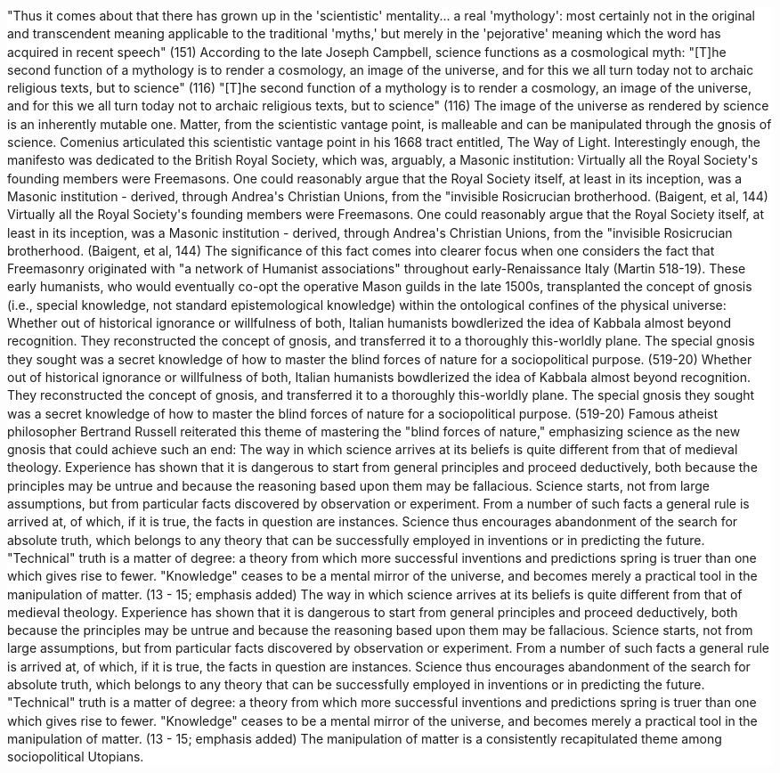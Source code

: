 "Thus it comes about that there has grown up in the 'scientistic' mentality... a real 'mythology': most certainly not in the original and transcendent meaning applicable to the traditional 'myths,' but merely in the 'pejorative' meaning which the word has acquired in recent speech"
(151)
According to the late Joseph Campbell, science functions as a cosmological myth:
"[T]he second function of a mythology is to render a cosmology, an image of the universe, and for this we all turn today not to archaic religious texts, but to science" (116)
"[T]he second function of a mythology is to render a cosmology, an image of the universe, and for this we all turn today not to archaic religious texts, but to science"
(116)
The image of the universe as rendered by science is an inherently mutable one. Matter, from the scientistic vantage point, is malleable and can be manipulated through the gnosis of science.
Comenius articulated this scientistic vantage point in his 1668 tract entitled, The Way of Light. Interestingly enough, the manifesto was dedicated to the British Royal Society, which was, arguably, a Masonic institution:
Virtually all the Royal Society's founding members were Freemasons. One could reasonably argue that the Royal Society itself, at least in its inception, was a Masonic institution - derived, through Andrea's Christian Unions, from the "invisible Rosicrucian brotherhood. (Baigent, et al, 144)
Virtually all the Royal Society's founding members were Freemasons. One could reasonably argue that the Royal Society itself, at least in its inception, was a Masonic institution - derived, through Andrea's Christian Unions, from the "invisible Rosicrucian brotherhood.
(Baigent, et al, 144)
The significance of this fact comes into clearer focus when one considers the fact that Freemasonry originated with "a network of Humanist associations" throughout early-Renaissance Italy (Martin 518-19).
These early humanists, who would eventually co-opt the operative Mason guilds in the late 1500s, transplanted the concept of gnosis (i.e., special knowledge, not standard epistemological knowledge) within the ontological confines of the physical universe:
Whether out of historical ignorance or willfulness of both, Italian humanists bowdlerized the idea of Kabbala almost beyond recognition. They reconstructed the concept of gnosis, and transferred it to a thoroughly this-worldly plane. The special gnosis they sought was a secret knowledge of how to master the blind forces of nature for a sociopolitical purpose. (519-20)
Whether out of historical ignorance or willfulness of both, Italian humanists bowdlerized the idea of Kabbala almost beyond recognition. They reconstructed the concept of gnosis, and transferred it to a thoroughly this-worldly plane. The special gnosis they sought was a secret knowledge of how to master the blind forces of nature for a sociopolitical purpose.
(519-20)
Famous atheist philosopher Bertrand Russell reiterated this theme of mastering the "blind forces of nature," emphasizing science as the new gnosis that could achieve such an end:
The way in which science arrives at its beliefs is quite different from that of medieval theology. Experience has shown that it is dangerous to start from general principles and proceed deductively, both because the principles may be untrue and because the reasoning based upon them may be fallacious. Science starts, not from large assumptions, but from particular facts discovered by observation or experiment. From a number of such facts a general rule is arrived at, of which, if it is true, the facts in question are instances. Science thus encourages abandonment of the search for absolute truth, which belongs to any theory that can be successfully employed in inventions or in predicting the future. "Technical" truth is a matter of degree: a theory from which more successful inventions and predictions spring is truer than one which gives rise to fewer. "Knowledge" ceases to be a mental mirror of the universe, and becomes merely a practical tool in the manipulation of matter. (13 - 15; emphasis added)
The way in which science arrives at its beliefs is quite different from that of medieval theology. Experience has shown that it is dangerous to start from general principles and proceed deductively, both because the principles may be untrue and because the reasoning based upon them may be fallacious.
Science starts, not from large assumptions, but from particular facts discovered by observation or experiment. From a number of such facts a general rule is arrived at, of which, if it is true, the facts in question are instances. Science thus encourages abandonment of the search for absolute truth, which belongs to any theory that can be successfully employed in inventions or in predicting the future.
"Technical" truth is a matter of degree: a theory from which more successful inventions and predictions spring is truer than one which gives rise to fewer. "Knowledge" ceases to be a mental mirror of the universe, and becomes merely a practical tool in the manipulation of matter.
(13 - 15; emphasis added)
The manipulation of matter is a consistently recapitulated theme among sociopolitical Utopians.